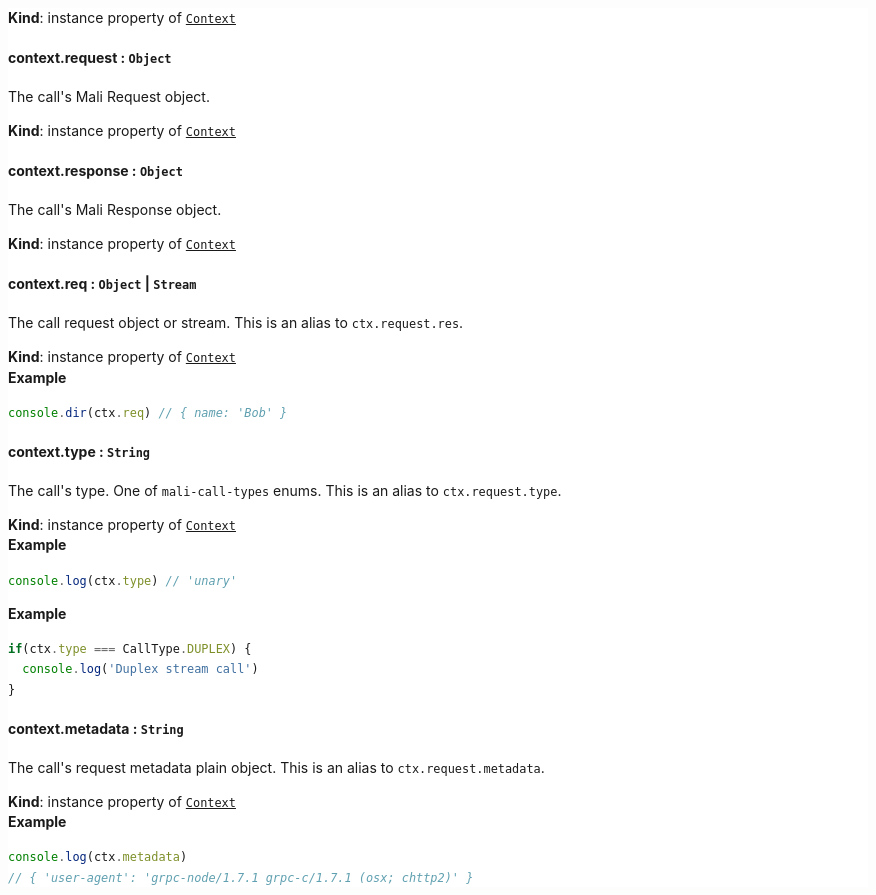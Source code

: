 **Kind**: instance property of [<code>Context</code>](#Context)  
<a name="contextrequest" id="contextrequest" data-id="contextrequest"></a>

#### context.request : <code>Object</code>
The call's Mali Request object.

**Kind**: instance property of [<code>Context</code>](#Context)  
<a name="contextresponse" id="contextresponse" data-id="contextresponse"></a>

#### context.response : <code>Object</code>
The call's Mali Response object.

**Kind**: instance property of [<code>Context</code>](#Context)  
<a name="contextreq" id="contextreq" data-id="contextreq"></a>

#### context.req : <code>Object</code> \| <code>Stream</code>
The call request object or stream. This is an alias to `ctx.request.res`.

**Kind**: instance property of [<code>Context</code>](#Context)  
**Example**  

```js
console.dir(ctx.req) // { name: 'Bob' }
```

<a name="contexttype" id="contexttype" data-id="contexttype"></a>

#### context.type : <code>String</code>
The call's type. One of `mali-call-types` enums.
This is an alias to `ctx.request.type`.

**Kind**: instance property of [<code>Context</code>](#Context)  
**Example**  

```js
console.log(ctx.type) // 'unary'
```

**Example**  

```js
if(ctx.type === CallType.DUPLEX) {
  console.log('Duplex stream call')
}
```

<a name="contextmetadata" id="contextmetadata" data-id="contextmetadata"></a>

#### context.metadata : <code>String</code>
The call's request metadata plain object.
This is an alias to `ctx.request.metadata`.

**Kind**: instance property of [<code>Context</code>](#Context)  
**Example**  

```js
console.log(ctx.metadata)
// { 'user-agent': 'grpc-node/1.7.1 grpc-c/1.7.1 (osx; chttp2)' }
```

